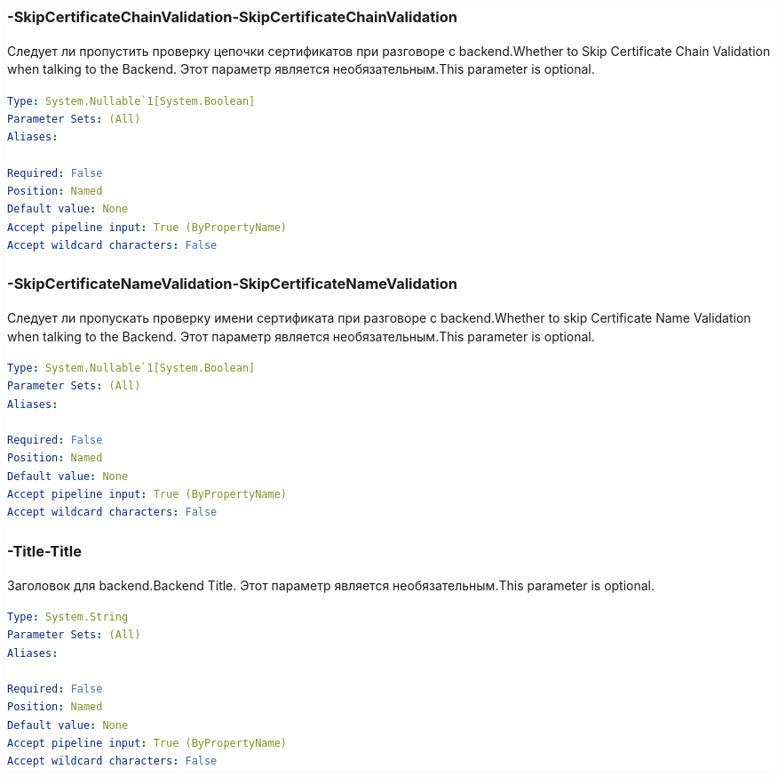 ### <span data-ttu-id="45bf1-140">-SkipCertificateChainValidation</span><span class="sxs-lookup"><span data-stu-id="45bf1-140">-SkipCertificateChainValidation</span></span>
<span data-ttu-id="45bf1-141">Следует ли пропустить проверку цепочки сертификатов при разговоре с backend.</span><span class="sxs-lookup"><span data-stu-id="45bf1-141">Whether to Skip Certificate Chain Validation when talking to the Backend.</span></span>
<span data-ttu-id="45bf1-142">Этот параметр является необязательным.</span><span class="sxs-lookup"><span data-stu-id="45bf1-142">This parameter is optional.</span></span>

```yaml
Type: System.Nullable`1[System.Boolean]
Parameter Sets: (All)
Aliases:

Required: False
Position: Named
Default value: None
Accept pipeline input: True (ByPropertyName)
Accept wildcard characters: False
```

### <span data-ttu-id="45bf1-143">-SkipCertificateNameValidation</span><span class="sxs-lookup"><span data-stu-id="45bf1-143">-SkipCertificateNameValidation</span></span>
<span data-ttu-id="45bf1-144">Следует ли пропускать проверку имени сертификата при разговоре с backend.</span><span class="sxs-lookup"><span data-stu-id="45bf1-144">Whether to skip Certificate Name Validation when talking to the Backend.</span></span>
<span data-ttu-id="45bf1-145">Этот параметр является необязательным.</span><span class="sxs-lookup"><span data-stu-id="45bf1-145">This parameter is optional.</span></span>

```yaml
Type: System.Nullable`1[System.Boolean]
Parameter Sets: (All)
Aliases:

Required: False
Position: Named
Default value: None
Accept pipeline input: True (ByPropertyName)
Accept wildcard characters: False
```

### <span data-ttu-id="45bf1-146">-Title</span><span class="sxs-lookup"><span data-stu-id="45bf1-146">-Title</span></span>
<span data-ttu-id="45bf1-147">Заголовок для backend.</span><span class="sxs-lookup"><span data-stu-id="45bf1-147">Backend Title.</span></span>
<span data-ttu-id="45bf1-148">Этот параметр является необязательным.</span><span class="sxs-lookup"><span data-stu-id="45bf1-148">This parameter is optional.</span></span>

```yaml
Type: System.String
Parameter Sets: (All)
Aliases:

Required: False
Position: Named
Default value: None
Accept pipeline input: True (ByPropertyName)
Accept wildcard characters: False
```
